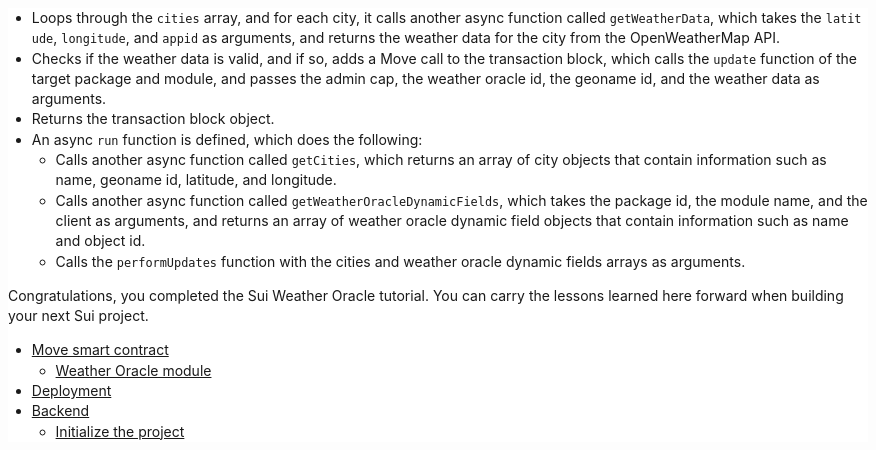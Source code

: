   - Loops through the `cities` array, and for each city, it calls another async function called `getWeatherData`, which takes the `latitude`, `longitude`, and `appid` as arguments, and returns the weather data for the city from the OpenWeatherMap API.
  - Checks if the weather data is valid, and if so, adds a Move call to the transaction block, which calls the `update` function of the target package and module, and passes the admin cap, the weather oracle id, the geoname id, and the weather data as arguments.
  - Returns the transaction block object.
- An async `run` function is defined, which does the following:
  - Calls another async function called `getCities`, which returns an array of city objects that contain information such as name, geoname id, latitude, and longitude.
  - Calls another async function called `getWeatherOracleDynamicFields`, which takes the package id, the module name, and the client as arguments, and returns an array of weather oracle dynamic field objects that contain information such as name and object id.
  - Calls the `performUpdates` function with the cities and weather oracle dynamic fields arrays as arguments.

Congratulations, you completed the Sui Weather Oracle tutorial. You can carry the lessons learned here forward when building your next Sui project.

- [Move smart contract](https://docs.sui.io/guides/developer/app-examples/weather-oracle#move-smart-contract)
  - [Weather Oracle module](https://docs.sui.io/guides/developer/app-examples/weather-oracle#weather-oracle-module)
- [Deployment](https://docs.sui.io/guides/developer/app-examples/weather-oracle#deployment)
- [Backend](https://docs.sui.io/guides/developer/app-examples/weather-oracle#backend)
  - [Initialize the project](https://docs.sui.io/guides/developer/app-examples/weather-oracle#initialize-the-project)